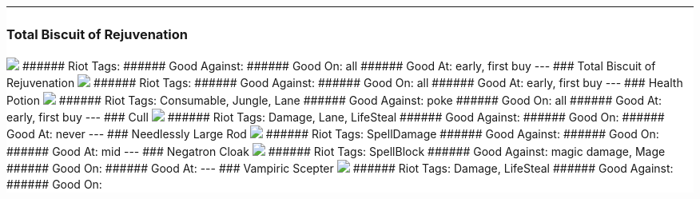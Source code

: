 
---
### Total Biscuit of Rejuvenation
<img src='http://ddragon.leagueoflegends.com/cdn/6.14.1/img/item/2010.png' width='48'>
###### Riot Tags: 
###### Good Against: 
###### Good On: all
###### Good At: early, first buy
---
### Total Biscuit of Rejuvenation
<img src='http://ddragon.leagueoflegends.com/cdn/6.14.1/img/item/2009.png' width='48'>
###### Riot Tags: 
###### Good Against: 
###### Good On: all
###### Good At: early, first buy
---
### Health Potion
<img src='http://ddragon.leagueoflegends.com/cdn/6.14.1/img/item/2003.png' width='48'>
###### Riot Tags: Consumable, Jungle, Lane
###### Good Against: poke
###### Good On: all
###### Good At: early, first buy
---
### Cull
<img src='http://ddragon.leagueoflegends.com/cdn/6.14.1/img/item/1083.png' width='48'>
###### Riot Tags: Damage, Lane, LifeSteal
###### Good Against: 
###### Good On: 
###### Good At: never
---
### Needlessly Large Rod
<img src='http://ddragon.leagueoflegends.com/cdn/6.14.1/img/item/1058.png' width='48'>
###### Riot Tags: SpellDamage
###### Good Against: 
###### Good On: 
###### Good At: mid
---
### Negatron Cloak
<img src='http://ddragon.leagueoflegends.com/cdn/6.14.1/img/item/1057.png' width='48'>
###### Riot Tags: SpellBlock
###### Good Against: magic damage, Mage
###### Good On: 
###### Good At: 
---
### Vampiric Scepter
<img src='http://ddragon.leagueoflegends.com/cdn/6.14.1/img/item/1053.png' width='48'>
###### Riot Tags: Damage, LifeSteal
###### Good Against: 
###### Good On: 
